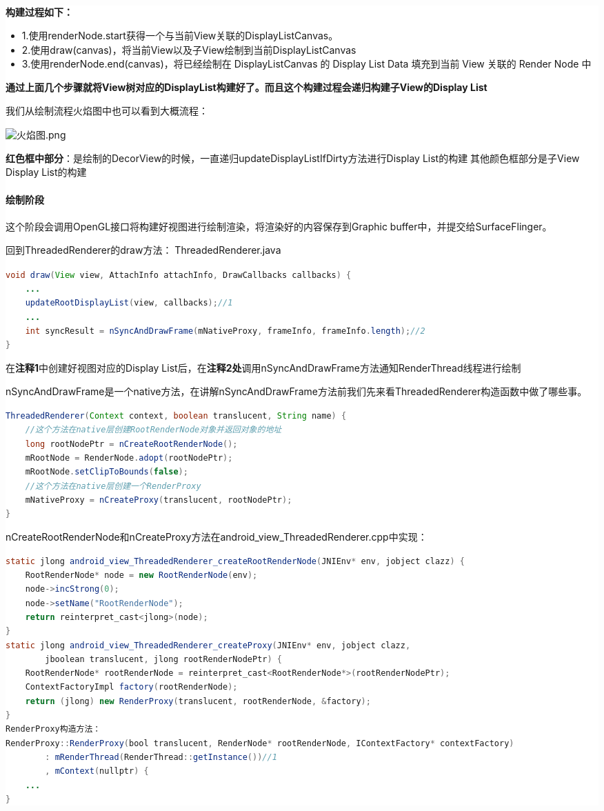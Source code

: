 **构建过程如下：**
- 1.使用renderNode.start获得一个与当前View关联的DisplayListCanvas。
- 2.使用draw(canvas)，将当前View以及子View绘制到当前DisplayListCanvas
- 3.使用renderNode.end(canvas)，将已经绘制在 DisplayListCanvas 的 Display List Data 填充到当前 View 关联的 Render Node 中

**通过上面几个步骤就将View树对应的DisplayList构建好了。而且这个构建过程会递归构建子View的Display List**

我们从绘制流程火焰图中也可以看到大概流程：

![火焰图.png](https://picgo-test-yuhb.oss-cn-shanghai.aliyuncs.com/imgs/huoyantu.png)

**红色框中部分**：是绘制的DecorView的时候，一直递归updateDisplayListIfDirty方法进行Display List的构建
其他颜色框部分是子View Display List的构建


#### 绘制阶段
这个阶段会调用OpenGL接口将构建好视图进行绘制渲染，将渲染好的内容保存到Graphic buffer中，并提交给SurfaceFlinger。

回到ThreadedRenderer的draw方法：
ThreadedRenderer.java

```java
void draw(View view, AttachInfo attachInfo, DrawCallbacks callbacks) {
    ...
    updateRootDisplayList(view, callbacks);//1
    ...
    int syncResult = nSyncAndDrawFrame(mNativeProxy, frameInfo, frameInfo.length);//2
}
```


在**注释1**中创建好视图对应的Display List后，在**注释2处**调用nSyncAndDrawFrame方法通知RenderThread线程进行绘制

nSyncAndDrawFrame是一个native方法，在讲解nSyncAndDrawFrame方法前我们先来看ThreadedRenderer构造函数中做了哪些事。

```java
ThreadedRenderer(Context context, boolean translucent, String name) {
	//这个方法在native层创建RootRenderNode对象并返回对象的地址
	long rootNodePtr = nCreateRootRenderNode();
	mRootNode = RenderNode.adopt(rootNodePtr);
	mRootNode.setClipToBounds(false);
	//这个方法在native层创建一个RenderProxy
	mNativeProxy = nCreateProxy(translucent, rootNodePtr);
}
```

nCreateRootRenderNode和nCreateProxy方法在android_view_ThreadedRenderer.cpp中实现：

```java
static jlong android_view_ThreadedRenderer_createRootRenderNode(JNIEnv* env, jobject clazz) {
    RootRenderNode* node = new RootRenderNode(env);
    node->incStrong(0);
    node->setName("RootRenderNode");
    return reinterpret_cast<jlong>(node);
}
static jlong android_view_ThreadedRenderer_createProxy(JNIEnv* env, jobject clazz,
        jboolean translucent, jlong rootRenderNodePtr) {
    RootRenderNode* rootRenderNode = reinterpret_cast<RootRenderNode*>(rootRenderNodePtr);
    ContextFactoryImpl factory(rootRenderNode);
    return (jlong) new RenderProxy(translucent, rootRenderNode, &factory);
}
RenderProxy构造方法：
RenderProxy::RenderProxy(bool translucent, RenderNode* rootRenderNode, IContextFactory* contextFactory)
        : mRenderThread(RenderThread::getInstance())//1
        , mContext(nullptr) {
    ...
}
```